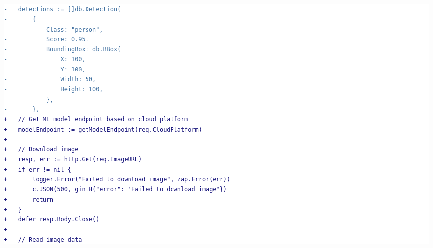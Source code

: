 ```diff
- 	detections := []db.Detection{
- 		{
- 			Class: "person",
- 			Score: 0.95,
- 			BoundingBox: db.BBox{
- 				X: 100,
- 				Y: 100,
- 				Width: 50,
- 				Height: 100,
- 			},
- 		},
+ 	// Get ML model endpoint based on cloud platform
+ 	modelEndpoint := getModelEndpoint(req.CloudPlatform)
+ 	
+ 	// Download image
+ 	resp, err := http.Get(req.ImageURL)
+ 	if err != nil {
+ 		logger.Error("Failed to download image", zap.Error(err))
+ 		c.JSON(500, gin.H{"error": "Failed to download image"})
+ 		return
+ 	}
+ 	defer resp.Body.Close()
+ 
+ 	// Read image data
